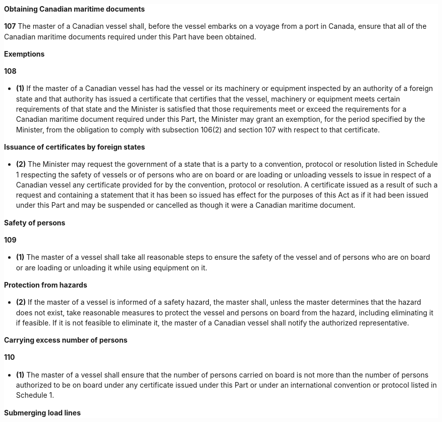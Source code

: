 

**Obtaining Canadian maritime documents**

**107** The master of a Canadian vessel shall, before the vessel embarks on a voyage from a port in Canada, ensure that all of the Canadian maritime documents required under this Part have been obtained.




**Exemptions**

**108** 

- **(1)** If the master of a Canadian vessel has had the vessel or its machinery or equipment inspected by an authority of a foreign state and that authority has issued a certificate that certifies that the vessel, machinery or equipment meets certain requirements of that state and the Minister is satisfied that those requirements meet or exceed the requirements for a Canadian maritime document required under this Part, the Minister may grant an exemption, for the period specified by the Minister, from the obligation to comply with subsection 106(2) and section 107 with respect to that certificate.

**Issuance of certificates by foreign states**

- **(2)** The Minister may request the government of a state that is a party to a convention, protocol or resolution listed in Schedule 1 respecting the safety of vessels or of persons who are on board or are loading or unloading vessels to issue in respect of a Canadian vessel any certificate provided for by the convention, protocol or resolution. A certificate issued as a result of such a request and containing a statement that it has been so issued has effect for the purposes of this Act as if it had been issued under this Part and may be suspended or cancelled as though it were a Canadian maritime document.




**Safety of persons**

**109** 

- **(1)** The master of a vessel shall take all reasonable steps to ensure the safety of the vessel and of persons who are on board or are loading or unloading it while using equipment on it.

**Protection from hazards**

- **(2)** If the master of a vessel is informed of a safety hazard, the master shall, unless the master determines that the hazard does not exist, take reasonable measures to protect the vessel and persons on board from the hazard, including eliminating it if feasible. If it is not feasible to eliminate it, the master of a Canadian vessel shall notify the authorized representative.




**Carrying excess number of persons**

**110** 

- **(1)** The master of a vessel shall ensure that the number of persons carried on board is not more than the number of persons authorized to be on board under any certificate issued under this Part or under an international convention or protocol listed in Schedule 1.

**Submerging load lines**

